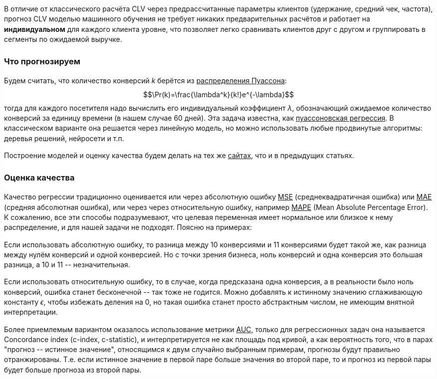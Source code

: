 В отличие от классического расчёта CLV через предрассчитанные параметры клиентов (удержание,
средний чек, частота), прогноз CLV моделью машинного обучения не требует
никаких предварительных расчётов и 
работает на **индивидуальном** для каждого клиента уровне, что позволяет
легко сравнивать клиентов друг с другом и группировать в сегменты по
ожидаемой выручке. 

### Что прогнозируем
Будем считать, что количество конверсий $k$ берётся из [распределения Пуассона](https://ru.wikipedia.org/wiki/%D0%A0%D0%B0%D1%81%D0%BF%D1%80%D0%B5%D0%B4%D0%B5%D0%BB%D0%B5%D0%BD%D0%B8%D0%B5_%D0%9F%D1%83%D0%B0%D1%81%D1%81%D0%BE%D0%BD%D0%B0):
$$\Pr(k)=\frac{\lambda^k}{k!}e^{-\lambda}$$
тогда для каждого посетителя надо вычислить его индивидуальный коэффициент $\lambda$,
обозначающий ожидаемое количество конверсий за единицу времени (в нашем случае
60 дней).
Эта задача известна, как [пуассоновская регрессия](https://en.wikipedia.org/wiki/Poisson_regression). В классическом
варианте она решается через линейную модель, но можно использовать
любые продвинутые алгоритмы: деревья решений, нейросети и т.п.

Построение моделей и оценку качества будем делать на тех же [сайтах](../conversion_factors/#%D1%81%D0%B0%D0%B9%D1%82%D1%8B),
что и в предыдущих статьях.

### Оценка качества
Качество регрессии традиционно оценивается или через абсолютную ошибку
[MSE](https://en.wikipedia.org/wiki/Mean_squared_error) (среднеквадратичная ошибка)
или 
[MAE](https://en.wikipedia.org/wiki/Mean_absolute_error) (средняя абсолютная ошибка), 
или через через относительную ошибку, например [MAPE](https://en.wikipedia.org/wiki/Mean_absolute_percentage_error)
 (Mean Absolute Percentage Error).
К сожалению, все эти способы подразумевают, что целевая переменная
имеет нормальное или близкое к нему распределение, и для нашей задачи
не подходят. Поясню на примерах:

Если использовать абсолютную ошибку, то разница
между 10 конверсиями и 11 конверсиями будет такой же, как разница между нулём конверсий
и одной конверсией. Но с точки зрения бизнеса, ноль конверсий и одна конверсия
это большая разница, а 10 и 11 -- незначительная.

Если использовать относительную ошибку, то в случае, когда предсказана
одна конверсия, а в реальности было ноль конверсий, ошибка станет бесконечной -- так тоже не годится. 
Можно добавлять к истинному значению сглаживающую константу $\epsilon$, чтобы
избежать деления на 0, но такая ошибка станет просто абстрактным числом, 
не имеющим внятной интерпретации.

Более приемлемым вариантом оказалось использование метрики [AUC](https://en.wikipedia.org/wiki/Receiver_operating_characteristic#Area_under_the_curve),
только для регрессионных задач она называется Concordance index (c-index, c-statistic), и интерпретируется
не как площадь под кривой, а как вероятность того, что в 
парах "прогноз -- истинное значение", относящимся к двум случайно выбранным примерам,
прогнозы будут правильно отранжированы.
Т.е. если истинное значение в первой паре больше значения во второй паре, то
и прогноз из первой пары будет больше прогноза из второй пары.
